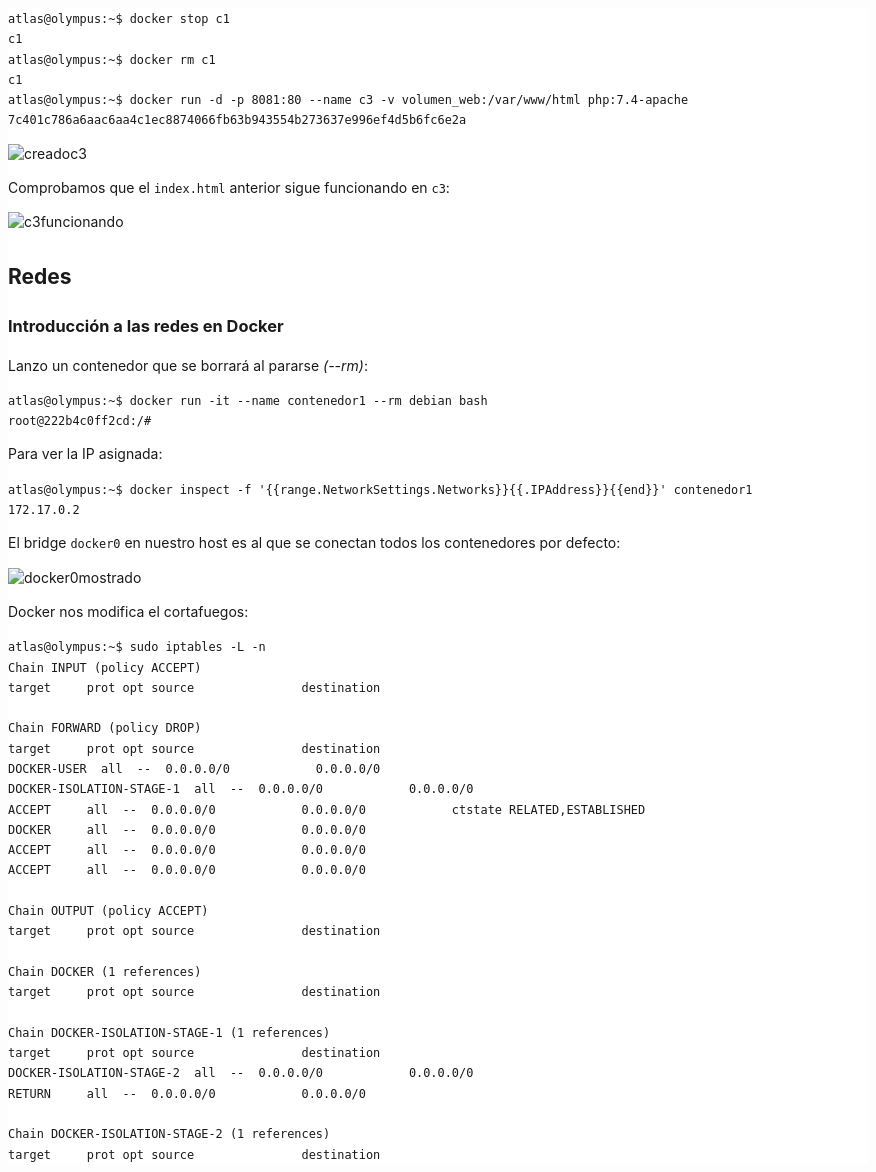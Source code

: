 ```console
atlas@olympus:~$ docker stop c1
c1
atlas@olympus:~$ docker rm c1
c1
atlas@olympus:~$ docker run -d -p 8081:80 --name c3 -v volumen_web:/var/www/html php:7.4-apache
7c401c786a6aac6aa4c1ec8874066fb63b943554b273637e996ef4d5b6fc6e2a
```

![creadoc3](https://i.imgur.com/Hetp5OS.png)

Comprobamos que el `index.html` anterior sigue funcionando en `c3`:

![c3funcionando](https://i.imgur.com/t0gpHKn.png)

## Redes

### Introducción a las redes en Docker

Lanzo un contenedor que se borrará al pararse *(--rm)*:

```console
atlas@olympus:~$ docker run -it --name contenedor1 --rm debian bash
root@222b4c0ff2cd:/#
```

Para ver la IP asignada:

```console
atlas@olympus:~$ docker inspect -f '{{range.NetworkSettings.Networks}}{{.IPAddress}}{{end}}' contenedor1
172.17.0.2
```

El bridge `docker0` en nuestro host es al que se conectan todos los contenedores por defecto:

![docker0mostrado](https://i.imgur.com/sihaLm1.png)

Docker nos modifica el cortafuegos:

```console
atlas@olympus:~$ sudo iptables -L -n
Chain INPUT (policy ACCEPT)
target     prot opt source               destination

Chain FORWARD (policy DROP)
target     prot opt source               destination
DOCKER-USER  all  --  0.0.0.0/0            0.0.0.0/0
DOCKER-ISOLATION-STAGE-1  all  --  0.0.0.0/0            0.0.0.0/0
ACCEPT     all  --  0.0.0.0/0            0.0.0.0/0            ctstate RELATED,ESTABLISHED
DOCKER     all  --  0.0.0.0/0            0.0.0.0/0
ACCEPT     all  --  0.0.0.0/0            0.0.0.0/0
ACCEPT     all  --  0.0.0.0/0            0.0.0.0/0

Chain OUTPUT (policy ACCEPT)
target     prot opt source               destination

Chain DOCKER (1 references)
target     prot opt source               destination

Chain DOCKER-ISOLATION-STAGE-1 (1 references)
target     prot opt source               destination
DOCKER-ISOLATION-STAGE-2  all  --  0.0.0.0/0            0.0.0.0/0
RETURN     all  --  0.0.0.0/0            0.0.0.0/0

Chain DOCKER-ISOLATION-STAGE-2 (1 references)
target     prot opt source               destination
```